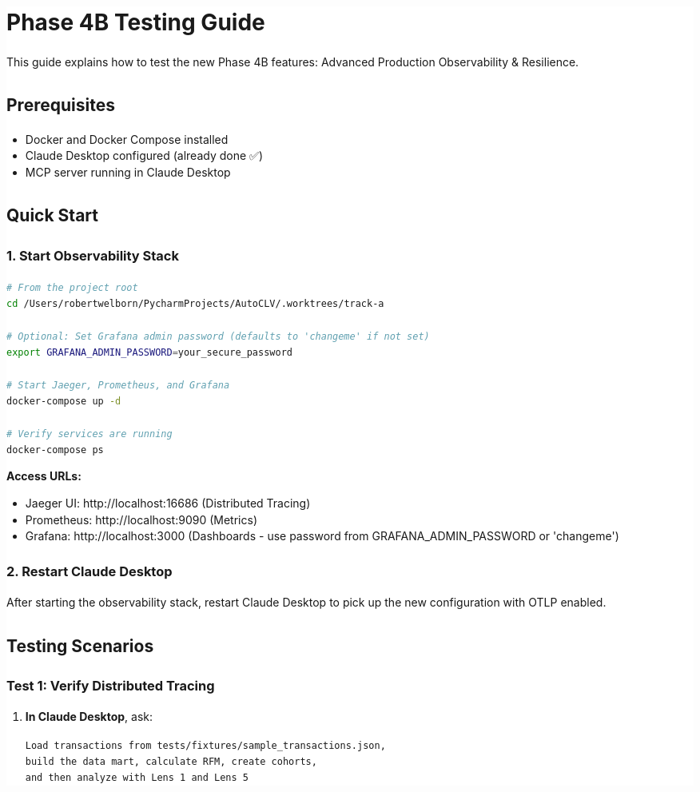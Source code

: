 # Phase 4B Testing Guide

This guide explains how to test the new Phase 4B features: Advanced Production Observability & Resilience.

## Prerequisites

- Docker and Docker Compose installed
- Claude Desktop configured (already done ✅)
- MCP server running in Claude Desktop

## Quick Start

### 1. Start Observability Stack

```bash
# From the project root
cd /Users/robertwelborn/PycharmProjects/AutoCLV/.worktrees/track-a

# Optional: Set Grafana admin password (defaults to 'changeme' if not set)
export GRAFANA_ADMIN_PASSWORD=your_secure_password

# Start Jaeger, Prometheus, and Grafana
docker-compose up -d

# Verify services are running
docker-compose ps
```

**Access URLs:**
- Jaeger UI: http://localhost:16686 (Distributed Tracing)
- Prometheus: http://localhost:9090 (Metrics)
- Grafana: http://localhost:3000 (Dashboards - use password from GRAFANA_ADMIN_PASSWORD or 'changeme')

### 2. Restart Claude Desktop

After starting the observability stack, restart Claude Desktop to pick up the new configuration with OTLP enabled.

## Testing Scenarios

### Test 1: Verify Distributed Tracing

1. **In Claude Desktop**, ask:
   ```
   Load transactions from tests/fixtures/sample_transactions.json,
   build the data mart, calculate RFM, create cohorts,
   and then analyze with Lens 1 and Lens 5
   ```

